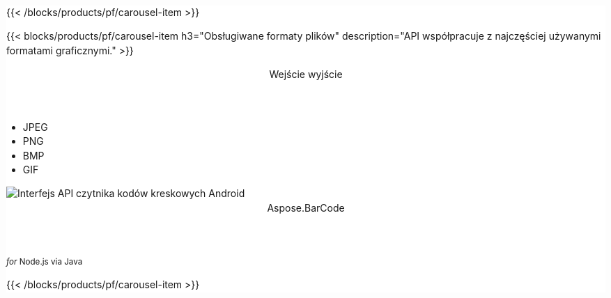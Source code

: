 </div>

{{< /blocks/products/pf/carousel-item >}}

{{< blocks/products/pf/carousel-item h3="Obsługiwane formaty plików" description="API współpracuje z najczęściej używanymi formatami graficznymi." >}}
<div class="diagram1 d2 d1-nodejs">
 <div class="d1-row">
  <div class="d1-col d1-left">
   <header>
    <i class="fa fa-arrows-v">
    </i>
    Wejście wyjście
   </header>
   <ul>
    <li>
     JPEG
    </li>
    <li>
     PNG
    </li>
    <li>
     BMP
    </li>
    <li>
     GIF
    </li>
   </ul>
  </div>
  
  <div class="d1-col d1-right">
   
  </div>
  
 </div>
 
 <div class="d1-logo">
  <img width="70" height="75" alt="Interfejs API czytnika kodów kreskowych Android" src="https://cms.admin.containerize.com/templates/aspose/img/products/barcode/aspose_barcode-for-nodejs-java.svg"/>
  <header>
   Aspose.BarCode
  </header>
  <footer>
   <small>
    <em>
     for
    </em>
    Node.js via Java
   </small>
  </footer>
 </div>
 
</div>

{{< /blocks/products/pf/carousel-item >}}
